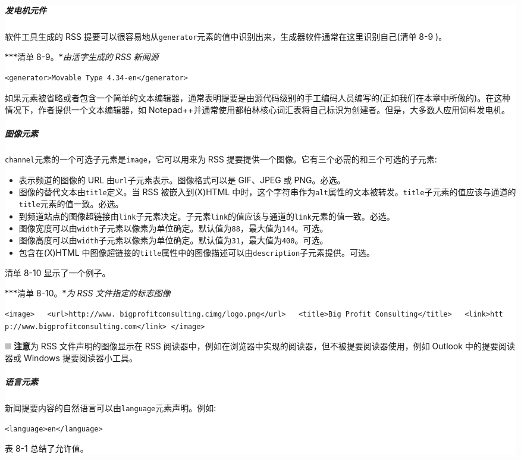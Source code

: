 ##### 发电机元件

软件工具生成的 RSS 提要可以很容易地从`generator`元素的值中识别出来，生成器软件通常在这里识别自己(清单 8-9 )。

***清单 8-9。**由活字生成的 RSS 新闻源*

`<generator>Movable Type 4.34-en</generator>`

如果元素被省略或者包含一个简单的文本编辑器，通常表明提要是由源代码级别的手工编码人员编写的(正如我们在本章中所做的)。在这种情况下，作者提供一个文本编辑器，如 Notepad++并通常使用都柏林核心词汇表将自己标识为创建者。但是，大多数人应用饲料发电机。

##### 图像元素

`channel`元素的一个可选子元素是`image`，它可以用来为 RSS 提要提供一个图像。它有三个必需的和三个可选的子元素:

*   表示频道的图像的 URL 由`url`子元素表示。图像格式可以是 GIF、JPEG 或 PNG。必选。
*   图像的替代文本由`title`定义。当 RSS 被嵌入到(X)HTML 中时，这个字符串作为`alt`属性的文本被转发。`title`子元素的值应该与通道的`title`元素的值一致。必选。
*   到频道站点的图像超链接由`link`子元素决定。子元素`link`的值应该与通道的`link`元素的值一致。必选。
*   图像宽度可以由`width`子元素以像素为单位确定。默认值为`88`，最大值为`144`。可选。
*   图像高度可以由`width`子元素以像素为单位确定。默认值为`31`，最大值为`400`。可选。
*   包含在(X)HTML 中图像超链接的`title`属性中的图像描述可以由`description`子元素提供。可选。

清单 8-10 显示了一个例子。

***清单 8-10。**为 RSS 文件指定的标志图像*

`<image>
  <url>http://www. bigprofitconsulting.cimg/logo.png</url>
  <title>Big Profit Consulting</title>
  <link>http://www.bigprofitconsulting.com</link>
</image>`

![images](img/square.jpg) **注意**为 RSS 文件声明的图像显示在 RSS 阅读器中，例如在浏览器中实现的阅读器，但不被提要阅读器使用，例如 Outlook 中的提要阅读器或 Windows 提要阅读器小工具。

##### 语言元素

新闻提要内容的自然语言可以由`language`元素声明。例如:

`<language>en</language>`

表 8-1 总结了允许值。


